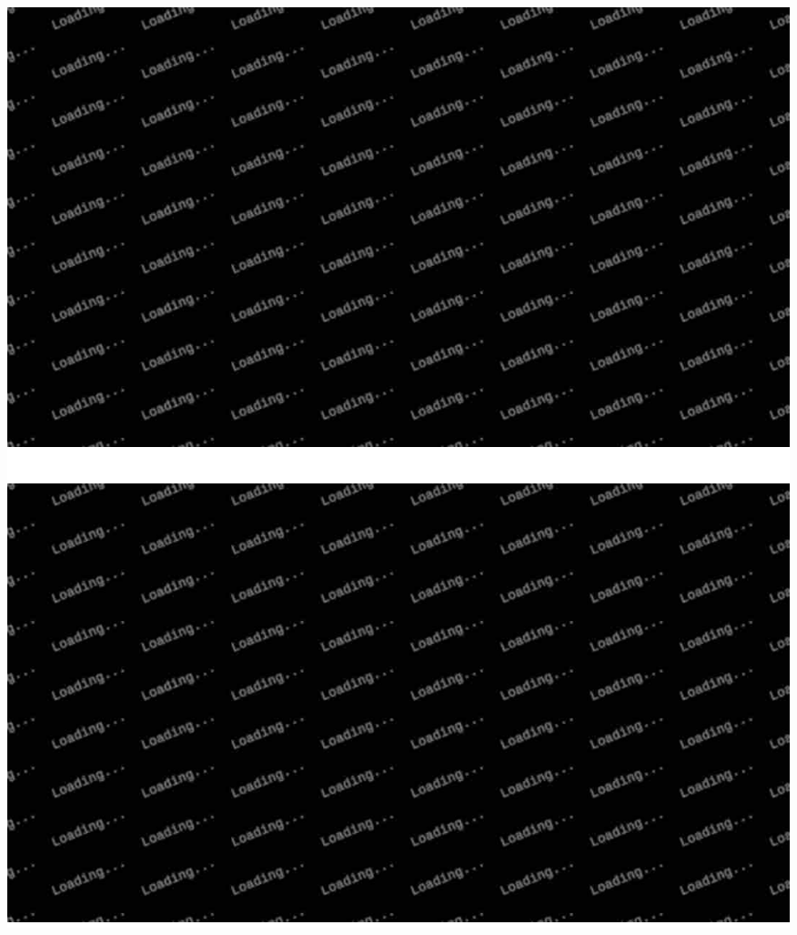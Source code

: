  <img width="100%" height="100%" class="lazyload" src="./../images/loading.jpg"
  data-src="./../images/BT19/bd-18625-1090px.jpg"
  data-srcset="./../images/BT19/bd-18625-512px.jpg 512w,
  ./../images/BT19/bd-18625-768px.jpg 768w,
  ./../images/BT19/bd-18625-1090px.jpg 1090w"
  sizes="(min-width: 1218px) 1090px,
  (min-width: 768px) 87vw,
  89vw" />
</div>

<br>

<div id="container1" class="twentytwenty-container">
 <img width="100%" height="100%" class="lazyload" src="./../images/loading.jpg"
  data-src="./../images/BT19/tv-18630-1090px.jpg"